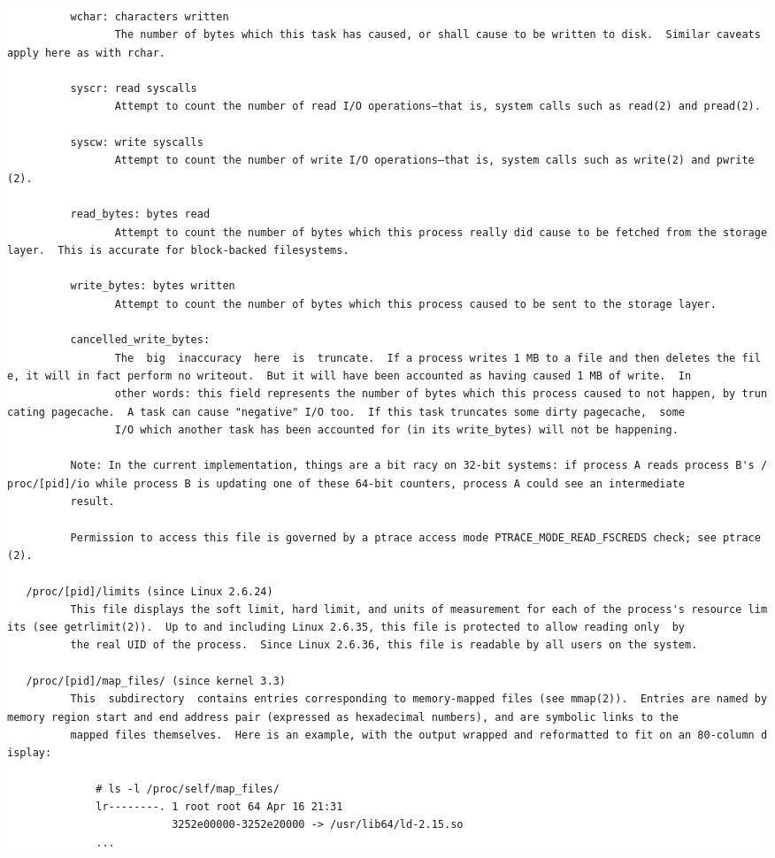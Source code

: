               wchar: characters written
                     The number of bytes which this task has caused, or shall cause to be written to disk.  Similar caveats apply here as with rchar.

              syscr: read syscalls
                     Attempt to count the number of read I/O operations—that is, system calls such as read(2) and pread(2).

              syscw: write syscalls
                     Attempt to count the number of write I/O operations—that is, system calls such as write(2) and pwrite(2).

              read_bytes: bytes read
                     Attempt to count the number of bytes which this process really did cause to be fetched from the storage layer.  This is accurate for block-backed filesystems.

              write_bytes: bytes written
                     Attempt to count the number of bytes which this process caused to be sent to the storage layer.

              cancelled_write_bytes:
                     The  big  inaccuracy  here  is  truncate.  If a process writes 1 MB to a file and then deletes the file, it will in fact perform no writeout.  But it will have been accounted as having caused 1 MB of write.  In
                     other words: this field represents the number of bytes which this process caused to not happen, by truncating pagecache.  A task can cause "negative" I/O too.  If this task truncates some dirty pagecache,  some
                     I/O which another task has been accounted for (in its write_bytes) will not be happening.

              Note: In the current implementation, things are a bit racy on 32-bit systems: if process A reads process B's /proc/[pid]/io while process B is updating one of these 64-bit counters, process A could see an intermediate
              result.

              Permission to access this file is governed by a ptrace access mode PTRACE_MODE_READ_FSCREDS check; see ptrace(2).

       /proc/[pid]/limits (since Linux 2.6.24)
              This file displays the soft limit, hard limit, and units of measurement for each of the process's resource limits (see getrlimit(2)).  Up to and including Linux 2.6.35, this file is protected to allow reading only  by
              the real UID of the process.  Since Linux 2.6.36, this file is readable by all users on the system.

       /proc/[pid]/map_files/ (since kernel 3.3)
              This  subdirectory  contains entries corresponding to memory-mapped files (see mmap(2)).  Entries are named by memory region start and end address pair (expressed as hexadecimal numbers), and are symbolic links to the
              mapped files themselves.  Here is an example, with the output wrapped and reformatted to fit on an 80-column display:

                  # ls -l /proc/self/map_files/
                  lr--------. 1 root root 64 Apr 16 21:31
                              3252e00000-3252e20000 -> /usr/lib64/ld-2.15.so
                  ...
